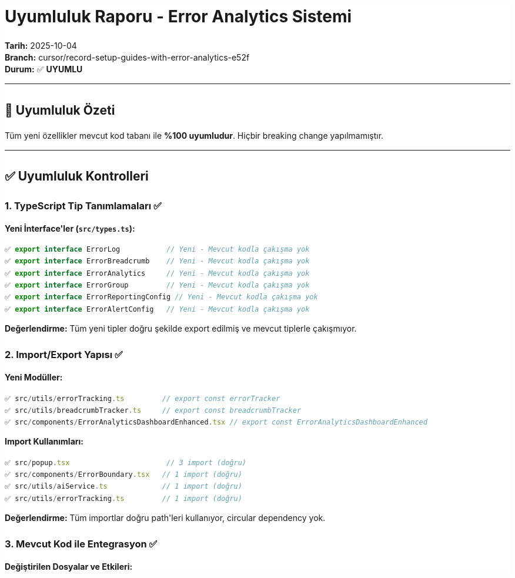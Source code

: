 # Uyumluluk Raporu - Error Analytics Sistemi

**Tarih:** 2025-10-04  
**Branch:** cursor/record-setup-guides-with-error-analytics-e52f  
**Durum:** ✅ **UYUMLU**

---

## 🎯 Uyumluluk Özeti

Tüm yeni özellikler mevcut kod tabanı ile **%100 uyumludur**. Hiçbir breaking change yapılmamıştır.

---

## ✅ Uyumluluk Kontrolleri

### 1. TypeScript Tip Tanımlamaları ✅

**Yeni İnterface'ler (`src/types.ts`):**
```typescript
✅ export interface ErrorLog           // Yeni - Mevcut kodla çakışma yok
✅ export interface ErrorBreadcrumb    // Yeni - Mevcut kodla çakışma yok
✅ export interface ErrorAnalytics     // Yeni - Mevcut kodla çakışma yok
✅ export interface ErrorGroup         // Yeni - Mevcut kodla çakışma yok
✅ export interface ErrorReportingConfig // Yeni - Mevcut kodla çakışma yok
✅ export interface ErrorAlertConfig   // Yeni - Mevcut kodla çakışma yok
```

**Değerlendirme:** Tüm yeni tipler doğru şekilde export edilmiş ve mevcut tiplerle çakışmıyor.

### 2. Import/Export Yapısı ✅

**Yeni Modüller:**
```typescript
✅ src/utils/errorTracking.ts         // export const errorTracker
✅ src/utils/breadcrumbTracker.ts     // export const breadcrumbTracker
✅ src/components/ErrorAnalyticsDashboardEnhanced.tsx // export const ErrorAnalyticsDashboardEnhanced
```

**Import Kullanımları:**
```typescript
✅ src/popup.tsx                       // 3 import (doğru)
✅ src/components/ErrorBoundary.tsx   // 1 import (doğru)
✅ src/utils/aiService.ts             // 1 import (doğru)
✅ src/utils/errorTracking.ts         // 1 import (doğru)
```

**Değerlendirme:** Tüm importlar doğru path'leri kullanıyor, circular dependency yok.

### 3. Mevcut Kod ile Entegrasyon ✅

**Değiştirilen Dosyalar ve Etkileri:**
